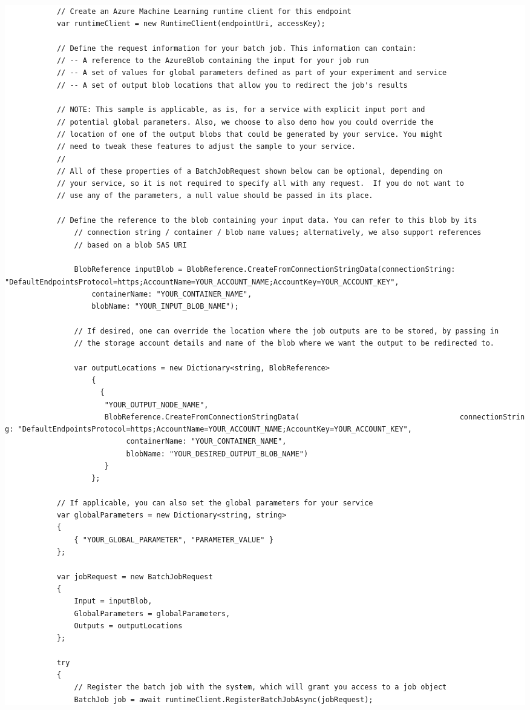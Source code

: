                 // Create an Azure Machine Learning runtime client for this endpoint
                var runtimeClient = new RuntimeClient(endpointUri, accessKey);

                // Define the request information for your batch job. This information can contain:
                // -- A reference to the AzureBlob containing the input for your job run
                // -- A set of values for global parameters defined as part of your experiment and service
                // -- A set of output blob locations that allow you to redirect the job's results

                // NOTE: This sample is applicable, as is, for a service with explicit input port and
                // potential global parameters. Also, we choose to also demo how you could override the
                // location of one of the output blobs that could be generated by your service. You might
                // need to tweak these features to adjust the sample to your service.
                //
                // All of these properties of a BatchJobRequest shown below can be optional, depending on
                // your service, so it is not required to specify all with any request.  If you do not want to
                // use any of the parameters, a null value should be passed in its place.

                // Define the reference to the blob containing your input data. You can refer to this blob by its
                    // connection string / container / blob name values; alternatively, we also support references
                    // based on a blob SAS URI

                    BlobReference inputBlob = BlobReference.CreateFromConnectionStringData(connectionString:                                         "DefaultEndpointsProtocol=https;AccountName=YOUR_ACCOUNT_NAME;AccountKey=YOUR_ACCOUNT_KEY",
                        containerName: "YOUR_CONTAINER_NAME",
                        blobName: "YOUR_INPUT_BLOB_NAME");

                    // If desired, one can override the location where the job outputs are to be stored, by passing in
                    // the storage account details and name of the blob where we want the output to be redirected to.

                    var outputLocations = new Dictionary<string, BlobReference>
                        {
                          {
                           "YOUR_OUTPUT_NODE_NAME",
                           BlobReference.CreateFromConnectionStringData(                                     connectionString: "DefaultEndpointsProtocol=https;AccountName=YOUR_ACCOUNT_NAME;AccountKey=YOUR_ACCOUNT_KEY",
                                containerName: "YOUR_CONTAINER_NAME",
                                blobName: "YOUR_DESIRED_OUTPUT_BLOB_NAME")
                           }
                        };

                // If applicable, you can also set the global parameters for your service
                var globalParameters = new Dictionary<string, string>
                {
                    { "YOUR_GLOBAL_PARAMETER", "PARAMETER_VALUE" }
                };

                var jobRequest = new BatchJobRequest
                {
                    Input = inputBlob,
                    GlobalParameters = globalParameters,
                    Outputs = outputLocations
                };

                try
                {
                    // Register the batch job with the system, which will grant you access to a job object
                    BatchJob job = await runtimeClient.RegisterBatchJobAsync(jobRequest);
